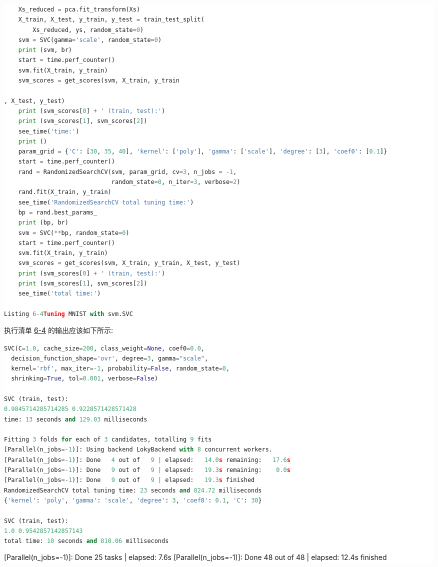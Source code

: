 ```py
    Xs_reduced = pca.fit_transform(Xs)
    X_train, X_test, y_train, y_test = train_test_split(
        Xs_reduced, ys, random_state=0)
    svm = SVC(gamma='scale', random_state=0)
    print (svm, br)
    start = time.perf_counter()
    svm.fit(X_train, y_train)
    svm_scores = get_scores(svm, X_train, y_train

, X_test, y_test)
    print (svm_scores[0] + ' (train, test):')
    print (svm_scores[1], svm_scores[2])
    see_time('time:')
    print ()
    param_grid = {'C': [30, 35, 40], 'kernel': ['poly'], 'gamma': ['scale'], 'degree': [3], 'coef0': [0.1]}
    start = time.perf_counter()
    rand = RandomizedSearchCV(svm, param_grid, cv=3, n_jobs = -1,
                              random_state=0, n_iter=3, verbose=2)
    rand.fit(X_train, y_train)
    see_time('RandomizedSearchCV total tuning time:')
    bp = rand.best_params_
    print (bp, br)
    svm = SVC(**bp, random_state=0)
    start = time.perf_counter()
    svm.fit(X_train, y_train)
    svm_scores = get_scores(svm, X_train, y_train, X_test, y_test)
    print (svm_scores[0] + ' (train, test):')
    print (svm_scores[1], svm_scores[2])
    see_time('total time:')

Listing 6-4Tuning MNIST with svm.SVC

```

执行清单 [6-4](#PC7) 的输出应该如下所示:

```py
SVC(C=1.0, cache_size=200, class_weight=None, coef0=0.0,
  decision_function_shape='ovr', degree=3, gamma="scale",
  kernel='rbf', max_iter=-1, probability=False, random_state=0,
  shrinking=True, tol=0.001, verbose=False)

SVC (train, test):
0.9845714285714285 0.9228571428571428
time: 13 seconds and 129.03 milliseconds

Fitting 3 folds for each of 3 candidates, totalling 9 fits
[Parallel(n_jobs=-1)]: Using backend LokyBackend with 8 concurrent workers.
[Parallel(n_jobs=-1)]: Done   4 out of   9 | elapsed:   14.0s remaining:   17.6s
[Parallel(n_jobs=-1)]: Done   9 out of   9 | elapsed:   19.3s remaining:    0.0s
[Parallel(n_jobs=-1)]: Done   9 out of   9 | elapsed:   19.3s finished
RandomizedSearchCV total tuning time: 23 seconds and 824.72 milliseconds
{'kernel': 'poly', 'gamma': 'scale', 'degree': 3, 'coef0': 0.1, 'C': 30}

SVC (train, test):
1.0 0.9542857142857143
total time: 10 seconds and 810.06 milliseconds

```


[Parallel(n_jobs=-1)]: Done  25 tasks      | elapsed:    7.6s
[Parallel(n_jobs=-1)]: Done  48 out of  48 | elapsed:   12.4s finished